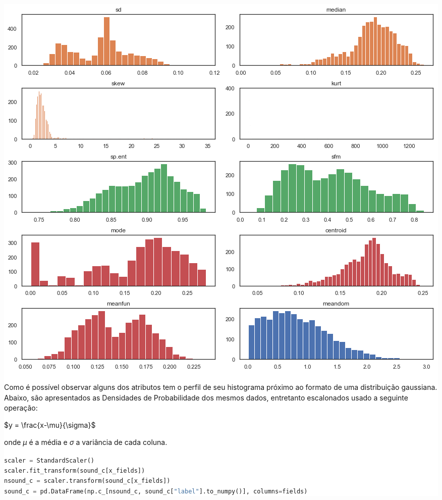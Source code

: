 ![png](EFC02_files/EFC02_7_0.png)


Como é possível observar alguns dos atributos tem o perfil de seu histograma próximo ao formato de uma distribuição gaussiana. Abaixo, são apresentados as Densidades de Probabilidade dos mesmos dados, entretanto escalonados usado a seguinte operação:

$y = \frac{x-\mu}{\sigma}$

onde $\mu$ é a média e $\sigma$ a variância de cada coluna.


```python
scaler = StandardScaler()
scaler.fit_transform(sound_c[x_fields])
nsound_c = scaler.transform(sound_c[x_fields])
sound_c = pd.DataFrame(np.c_[nsound_c, sound_c["label"].to_numpy()], columns=fields)
```
